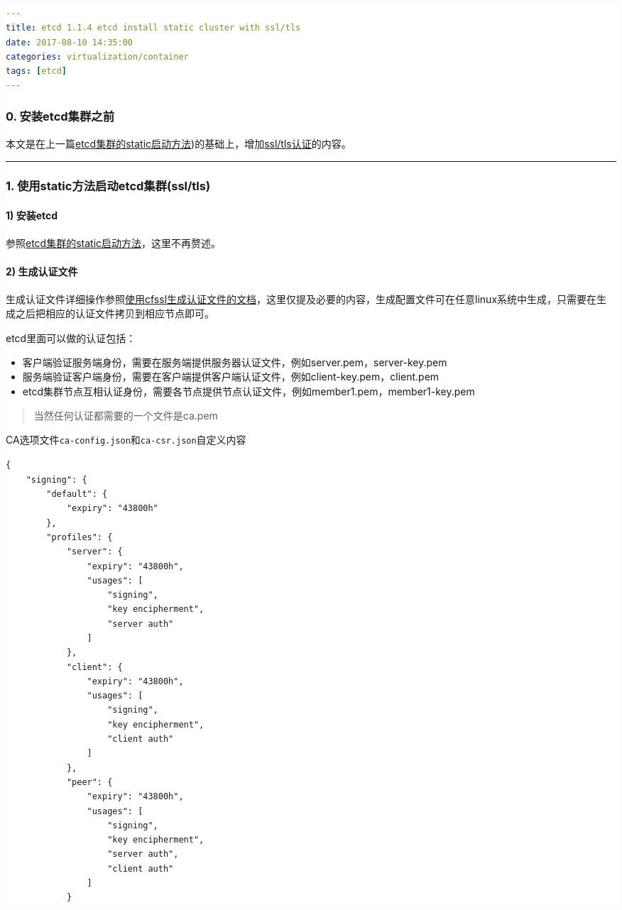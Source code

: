 ```yaml
---
title: etcd 1.1.4 etcd install static cluster with ssl/tls
date: 2017-08-10 14:35:00
categories: virtualization/container
tags: [etcd]
---
```


### 0. 安装etcd集群之前
本文是在上一篇[etcd集群的static启动方法](/virtualization/container/etcd_1.1.3_install_static_cluster_centos6.html))的基础上，增加[ssl/tls认证](https://github.com/coreos/etcd/blob/master/Documentation/op-guide/security.md)的内容。

---

### 1. 使用static方法启动etcd集群(ssl/tls)
#### 1) 安装etcd
参照[etcd集群的static启动方法](/virtualization/container/etcd_1.1.3_install_static_cluster_centos6.html)，这里不再赘述。

#### 2) 生成认证文件
生成认证文件详细操作参照[使用cfssl生成认证文件的文档](https://github.com/coreos/docs/blob/master/os/generate-self-signed-certificates.md)，这里仅提及必要的内容，生成配置文件可在任意linux系统中生成，只需要在生成之后把相应的认证文件拷贝到相应节点即可。  

etcd里面可以做的认证包括：
- 客户端验证服务端身份，需要在服务端提供服务器认证文件，例如server.pem，server-key.pem
- 服务端验证客户端身份，需要在客户端提供客户端认证文件，例如client-key.pem，client.pem
- etcd集群节点互相认证身份，需要各节点提供节点认证文件，例如member1.pem，member1-key.pem
> 当然任何认证都需要的一个文件是ca.pem

CA选项文件`ca-config.json`和`ca-csr.json`自定义内容
```
{
    "signing": {
        "default": {
            "expiry": "43800h"
        },
        "profiles": {
            "server": {
                "expiry": "43800h",
                "usages": [
                    "signing",
                    "key encipherment",
                    "server auth"
                ]
            },
            "client": {
                "expiry": "43800h",
                "usages": [
                    "signing",
                    "key encipherment",
                    "client auth"
                ]
            },
            "peer": {
                "expiry": "43800h",
                "usages": [
                    "signing",
                    "key encipherment",
                    "server auth",
                    "client auth"
                ]
            }
```